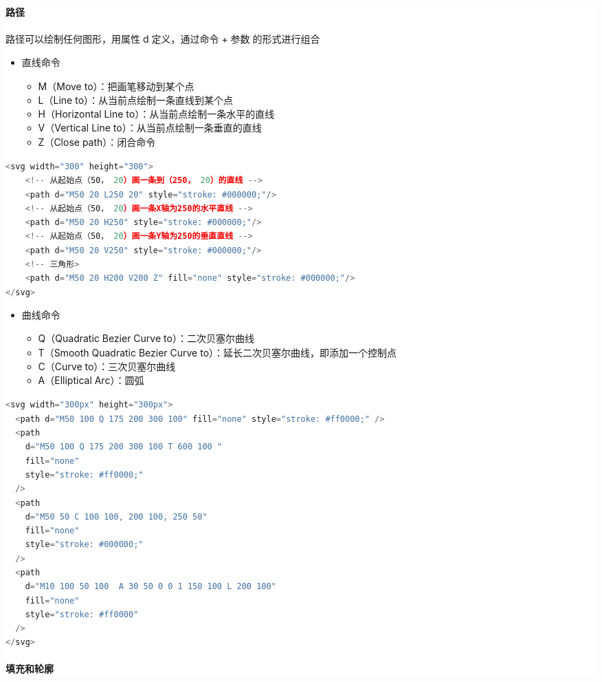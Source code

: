 #### 路径

路径可以绘制任何图形，用属性 d 定义，通过命令 + 参数 的形式进行组合

- 直线命令

  - M（Move to）：把画笔移动到某个点
  - L（Line to）：从当前点绘制一条直线到某个点
  - H（Horizontal Line to）：从当前点绘制一条水平的直线
  - V（Vertical Line to）：从当前点绘制一条垂直的直线
  - Z（Close path）：闭合命令

```js
<svg width="300" height="300">
    <!-- 从起始点（50， 20）画一条到（250， 20）的直线 -->
    <path d="M50 20 L250 20" style="stroke: #000000;"/>
    <!-- 从起始点（50， 20）画一条X轴为250的水平直线 -->
    <path d="M50 20 H250" style="stroke: #000000;"/>
    <!-- 从起始点（50， 20）画一条Y轴为250的垂直直线 -->
    <path d="M50 20 V250" style="stroke: #000000;"/>
    <!-- 三角形>
    <path d="M50 20 H200 V200 Z" fill="none" style="stroke: #000000;"/>
</svg>
```

- 曲线命令

  - Q（Quadratic Bezier Curve to）：二次贝塞尔曲线
  - T（Smooth Quadratic Bezier Curve to）：延长二次贝塞尔曲线，即添加一个控制点
  - C（Curve to）：三次贝塞尔曲线
  - A（Elliptical Arc）：圆弧

```js
<svg width="300px" height="300px">
  <path d="M50 100 Q 175 200 300 100" fill="none" style="stroke: #ff0000;" />
  <path
    d="M50 100 Q 175 200 300 100 T 600 100 "
    fill="none"
    style="stroke: #ff0000;"
  />
  <path
    d="M50 50 C 100 100, 200 100, 250 50"
    fill="none"
    style="stroke: #000000;"
  />
  <path
    d="M10 100 50 100  A 30 50 0 0 1 150 100 L 200 100"
    fill="none"
    style="stroke: #ff0000"
  />
</svg>
```

#### 填充和轮廓
